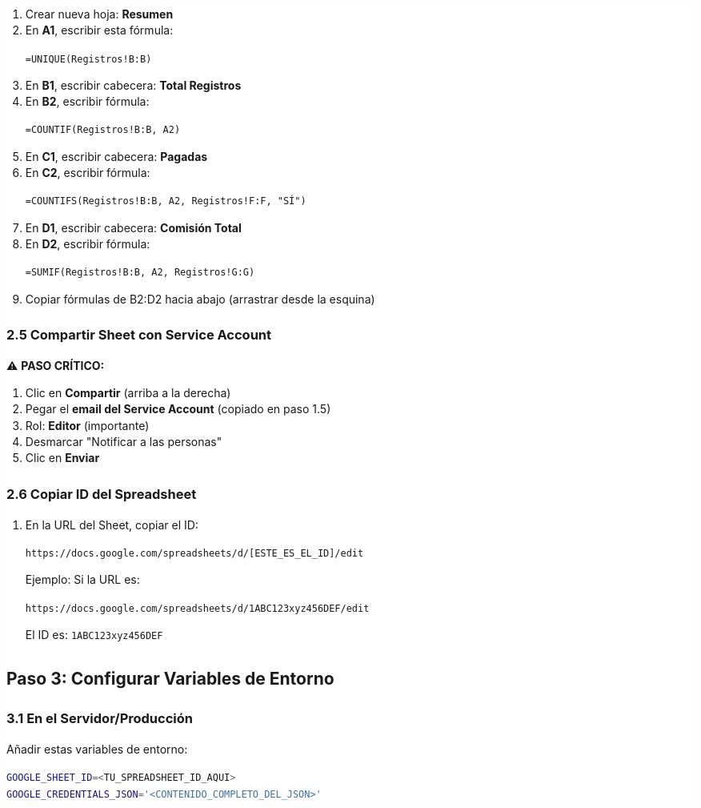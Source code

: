 1. Crear nueva hoja: **Resumen**
2. En **A1**, escribir esta fórmula:
   ```
   =UNIQUE(Registros!B:B)
   ```
3. En **B1**, escribir cabecera: **Total Registros**
4. En **B2**, escribir fórmula:
   ```
   =COUNTIF(Registros!B:B, A2)
   ```
5. En **C1**, escribir cabecera: **Pagadas**
6. En **C2**, escribir fórmula:
   ```
   =COUNTIFS(Registros!B:B, A2, Registros!F:F, "SÍ")
   ```
7. En **D1**, escribir cabecera: **Comisión Total**
8. En **D2**, escribir fórmula:
   ```
   =SUMIF(Registros!B:B, A2, Registros!G:G)
   ```
9. Copiar fórmulas de B2:D2 hacia abajo (arrastrar desde la esquina)

### 2.5 Compartir Sheet con Service Account

⚠️ **PASO CRÍTICO:**

1. Clic en **Compartir** (arriba a la derecha)
2. Pegar el **email del Service Account** (copiado en paso 1.5)
3. Rol: **Editor** (importante)
4. Desmarcar "Notificar a las personas"
5. Clic en **Enviar**

### 2.6 Copiar ID del Spreadsheet

1. En la URL del Sheet, copiar el ID:
   ```
   https://docs.google.com/spreadsheets/d/[ESTE_ES_EL_ID]/edit
   ```
   Ejemplo: Si la URL es:
   ```
   https://docs.google.com/spreadsheets/d/1ABC123xyz456DEF/edit
   ```
   El ID es: `1ABC123xyz456DEF`

## Paso 3: Configurar Variables de Entorno

### 3.1 En el Servidor/Producción

Añadir estas variables de entorno:

```bash
GOOGLE_SHEET_ID=<TU_SPREADSHEET_ID_AQUI>
GOOGLE_CREDENTIALS_JSON='<CONTENIDO_COMPLETO_DEL_JSON>'
```
